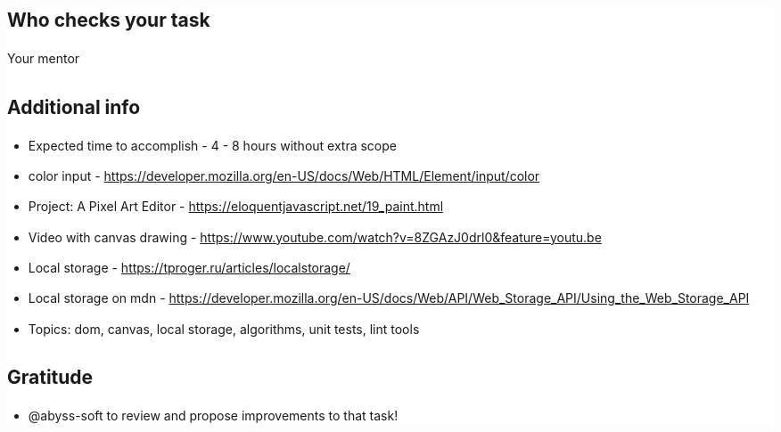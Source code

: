 ## Who checks your task
Your mentor

## Additional info
* Expected time to accomplish - 4 - 8 hours without extra scope
* color input - https://developer.mozilla.org/en-US/docs/Web/HTML/Element/input/color
* Project: A Pixel Art Editor - https://eloquentjavascript.net/19_paint.html
* Video with canvas drawing - https://www.youtube.com/watch?v=8ZGAzJ0drl0&feature=youtu.be
* Local storage - https://tproger.ru/articles/localstorage/
* Local storage on mdn - https://developer.mozilla.org/en-US/docs/Web/API/Web_Storage_API/Using_the_Web_Storage_API

* Topics: dom, canvas, local storage, algorithms, unit tests, lint tools

## Gratitude
* @abyss-soft to review and propose improvements to that task!
